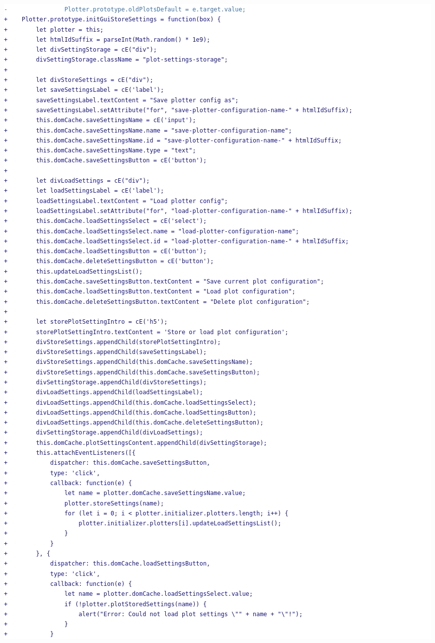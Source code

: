 ```diff
-                Plotter.prototype.oldPlotsDefault = e.target.value;
+    Plotter.prototype.initGuiStoreSettings = function(box) {
+        let plotter = this;
+        let htmlIdSuffix = parseInt(Math.random() * 1e9);
+        let divSettingStorage = cE("div");
+        divSettingStorage.className = "plot-settings-storage";
+
+        let divStoreSettings = cE("div");
+        let saveSettingsLabel = cE('label');
+        saveSettingsLabel.textContent = "Save plotter config as";
+        saveSettingsLabel.setAttribute("for", "save-plotter-configuration-name-" + htmlIdSuffix);
+        this.domCache.saveSettingsName = cE('input');
+        this.domCache.saveSettingsName.name = "save-plotter-configuration-name";
+        this.domCache.saveSettingsName.id = "save-plotter-configuration-name-" + htmlIdSuffix;
+        this.domCache.saveSettingsName.type = "text";
+        this.domCache.saveSettingsButton = cE('button');
+
+        let divLoadSettings = cE("div");
+        let loadSettingsLabel = cE('label');
+        loadSettingsLabel.textContent = "Load plotter config";
+        loadSettingsLabel.setAttribute("for", "load-plotter-configuration-name-" + htmlIdSuffix);
+        this.domCache.loadSettingsSelect = cE('select');
+        this.domCache.loadSettingsSelect.name = "load-plotter-configuration-name";
+        this.domCache.loadSettingsSelect.id = "load-plotter-configuration-name-" + htmlIdSuffix;
+        this.domCache.loadSettingsButton = cE('button');
+        this.domCache.deleteSettingsButton = cE('button');
+        this.updateLoadSettingsList();
+        this.domCache.saveSettingsButton.textContent = "Save current plot configuration";
+        this.domCache.loadSettingsButton.textContent = "Load plot configuration";
+        this.domCache.deleteSettingsButton.textContent = "Delete plot configuration";
+
+        let storePlotSettingIntro = cE('h5');
+        storePlotSettingIntro.textContent = 'Store or load plot configuration';
+        divStoreSettings.appendChild(storePlotSettingIntro);
+        divStoreSettings.appendChild(saveSettingsLabel);
+        divStoreSettings.appendChild(this.domCache.saveSettingsName);
+        divStoreSettings.appendChild(this.domCache.saveSettingsButton);
+        divSettingStorage.appendChild(divStoreSettings);
+        divLoadSettings.appendChild(loadSettingsLabel);
+        divLoadSettings.appendChild(this.domCache.loadSettingsSelect);
+        divLoadSettings.appendChild(this.domCache.loadSettingsButton);
+        divLoadSettings.appendChild(this.domCache.deleteSettingsButton);
+        divSettingStorage.appendChild(divLoadSettings);
+        this.domCache.plotSettingsContent.appendChild(divSettingStorage);
+        this.attachEventListeners([{
+            dispatcher: this.domCache.saveSettingsButton,
+            type: 'click',
+            callback: function(e) {
+                let name = plotter.domCache.saveSettingsName.value;
+                plotter.storeSettings(name);
+                for (let i = 0; i < plotter.initializer.plotters.length; i++) {
+                    plotter.initializer.plotters[i].updateLoadSettingsList();
+                }
+            }
+        }, {
+            dispatcher: this.domCache.loadSettingsButton,
+            type: 'click',
+            callback: function(e) {
+                let name = plotter.domCache.loadSettingsSelect.value;
+                if (!plotter.plotStoredSettings(name)) {
+                    alert("Error: Could not load plot settings \"" + name + "\"!");
+                }
+            }
```